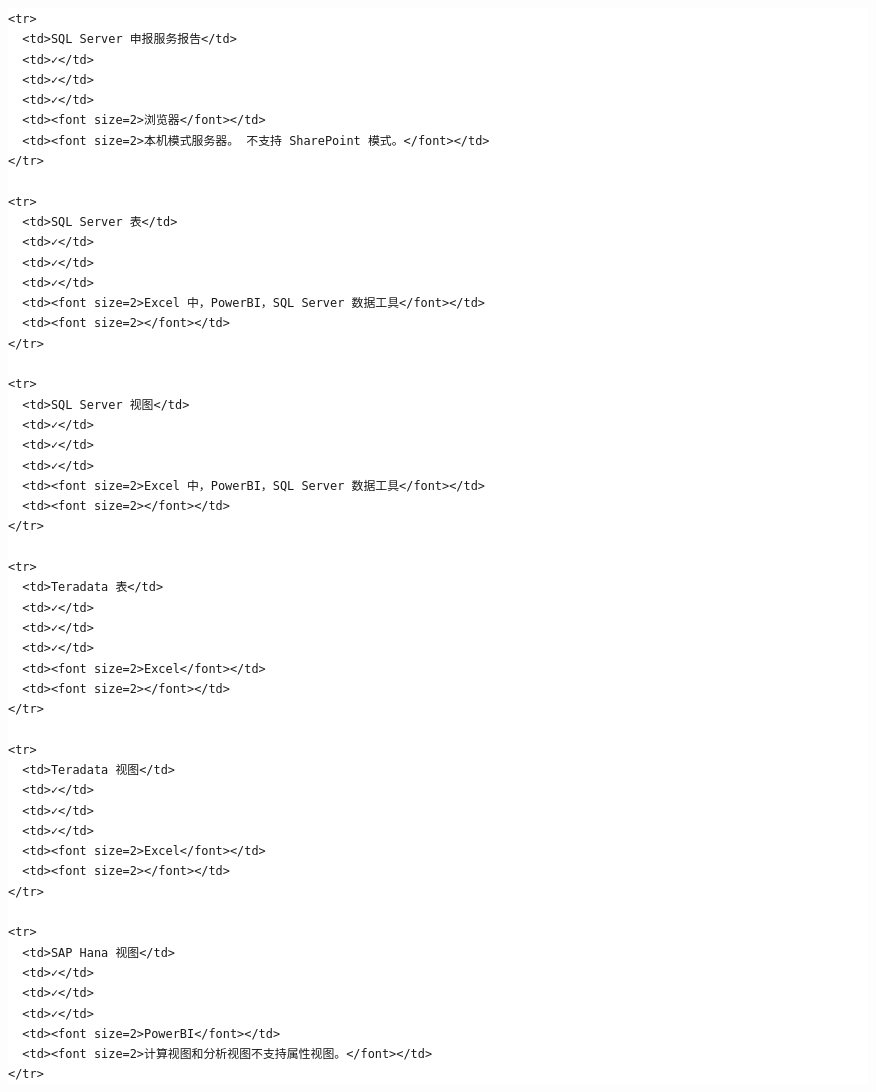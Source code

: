     <tr>
      <td>SQL Server 申报服务报告</td>
      <td>✓</td>
      <td>✓</td>
      <td>✓</td>
      <td><font size=2>浏览器</font></td>
      <td><font size=2>本机模式服务器。 不支持 SharePoint 模式。</font></td>
    </tr>

    <tr>
      <td>SQL Server 表</td>
      <td>✓</td>
      <td>✓</td>
      <td>✓</td>
      <td><font size=2>Excel 中，PowerBI，SQL Server 数据工具</font></td>
      <td><font size=2></font></td>
    </tr>

    <tr>
      <td>SQL Server 视图</td>
      <td>✓</td>
      <td>✓</td>
      <td>✓</td>
      <td><font size=2>Excel 中，PowerBI，SQL Server 数据工具</font></td>
      <td><font size=2></font></td>
    </tr>

    <tr>
      <td>Teradata 表</td>
      <td>✓</td>
      <td>✓</td>
      <td>✓</td>
      <td><font size=2>Excel</font></td>
      <td><font size=2></font></td>
    </tr>

    <tr>
      <td>Teradata 视图</td>
      <td>✓</td>
      <td>✓</td>
      <td>✓</td>
      <td><font size=2>Excel</font></td>
      <td><font size=2></font></td>
    </tr>

    <tr>
      <td>SAP Hana 视图</td>
      <td>✓</td>
      <td>✓</td>
      <td>✓</td>
      <td><font size=2>PowerBI</font></td>
      <td><font size=2>计算视图和分析视图不支持属性视图。</font></td>
    </tr>
